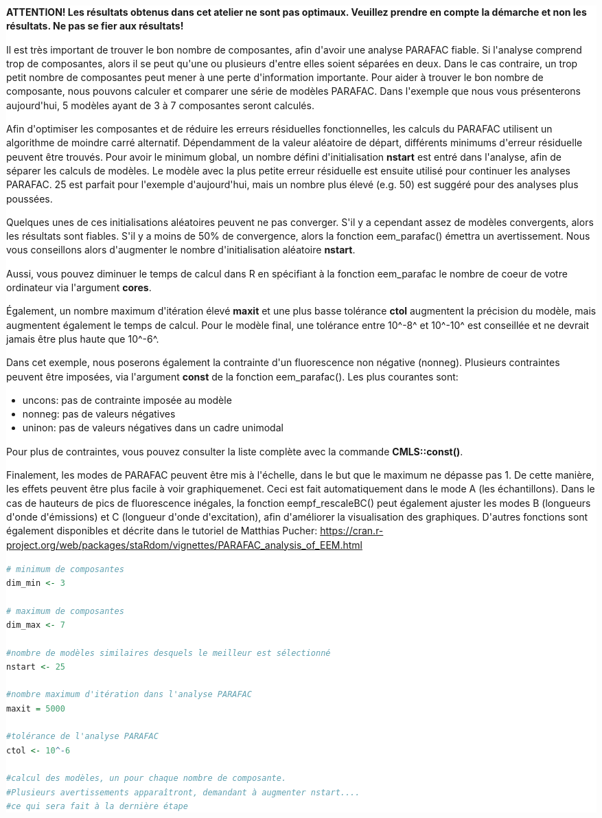 **ATTENTION! Les résultats obtenus dans cet atelier ne sont pas optimaux. Veuillez prendre en compte la démarche et non les résultats. Ne pas se fier aux résultats!**

Il est très important de trouver le bon nombre de composantes, afin d'avoir une analyse PARAFAC fiable. Si l'analyse comprend trop de composantes, alors il se peut qu'une ou plusieurs d'entre elles soient séparées en deux. Dans le cas contraire, un trop petit nombre de composantes peut mener à une perte d'information importante. Pour aider à trouver le bon nombre de composante, nous pouvons calculer et comparer une série de modèles PARAFAC. Dans l'exemple que nous vous présenterons aujourd'hui, 5 modèles ayant de 3 à 7 composantes seront calculés.

Afin d'optimiser les composantes et de réduire les erreurs résiduelles fonctionnelles, les calculs du PARAFAC utilisent un algorithme de moindre carré alternatif. Dépendamment de la valeur aléatoire de départ, différents minimums d'erreur résiduelle peuvent être trouvés. Pour avoir le minimum global, un nombre défini d'initialisation **nstart** est entré dans l'analyse, afin de séparer les calculs de modèles. Le modèle avec la plus petite erreur résiduelle est ensuite utilisé pour continuer les analyses PARAFAC. 25 est parfait pour l'exemple d'aujourd'hui, mais un nombre plus élevé (e.g. 50) est suggéré pour des analyses plus poussées.

Quelques unes de ces initialisations aléatoires peuvent ne pas converger. S'il y a cependant assez de modèles convergents, alors les résultats sont fiables. S'il y a moins de 50% de convergence, alors la fonction eem_parafac() émettra un avertissement. Nous vous conseillons alors d'augmenter le nombre d'initialisation aléatoire **nstart**.

Aussi, vous pouvez diminuer le temps de calcul dans R en spécifiant à la fonction eem_parafac le nombre de coeur de votre ordinateur via l'argument **cores**.

Également, un nombre maximum d'itération élevé **maxit** et une plus basse tolérance **ctol** augmentent la précision du modèle, mais augmentent également le temps de calcul. Pour le modèle final, une tolérance entre 10^-8^ et 10^-10^ est conseillée et ne devrait jamais être plus haute que 10^-6^.

Dans cet exemple, nous poserons également la contrainte d'un fluorescence non négative (nonneg). Plusieurs contraintes peuvent être imposées, via l'argument **const** de la fonction eem_parafac(). Les plus courantes sont:

- uncons: pas de contrainte imposée au modèle
- nonneg: pas de valeurs négatives
- uninon: pas de valeurs négatives dans un cadre unimodal

Pour plus de contraintes, vous pouvez consulter la liste complète avec la commande **CMLS::const()**.

Finalement, les modes de PARAFAC peuvent être mis à l'échelle, dans le but que le maximum ne dépasse pas 1. De cette manière, les effets peuvent être plus facile à voir graphiquemenet. Ceci est fait automatiquement dans le mode A (les échantillons). Dans le cas de hauteurs de pics de fluorescence inégales, la fonction eempf_rescaleBC() peut également ajuster les modes B (longueurs d'onde d'émissions) et C (longueur d'onde d'excitation), afin d'améliorer la visualisation des graphiques. D'autres fonctions sont également disponibles et décrite dans le tutoriel de Matthias Pucher:
<https://cran.r-project.org/web/packages/staRdom/vignettes/PARAFAC_analysis_of_EEM.html>


```r
# minimum de composantes
dim_min <- 3

# maximum de composantes
dim_max <- 7

#nombre de modèles similaires desquels le meilleur est sélectionné
nstart <- 25

#nombre maximum d'itération dans l'analyse PARAFAC
maxit = 5000

#tolérance de l'analyse PARAFAC
ctol <- 10^-6

#calcul des modèles, un pour chaque nombre de composante.
#Plusieurs avertissements apparaîtront, demandant à augmenter nstart....
#ce qui sera fait à la dernière étape
```
